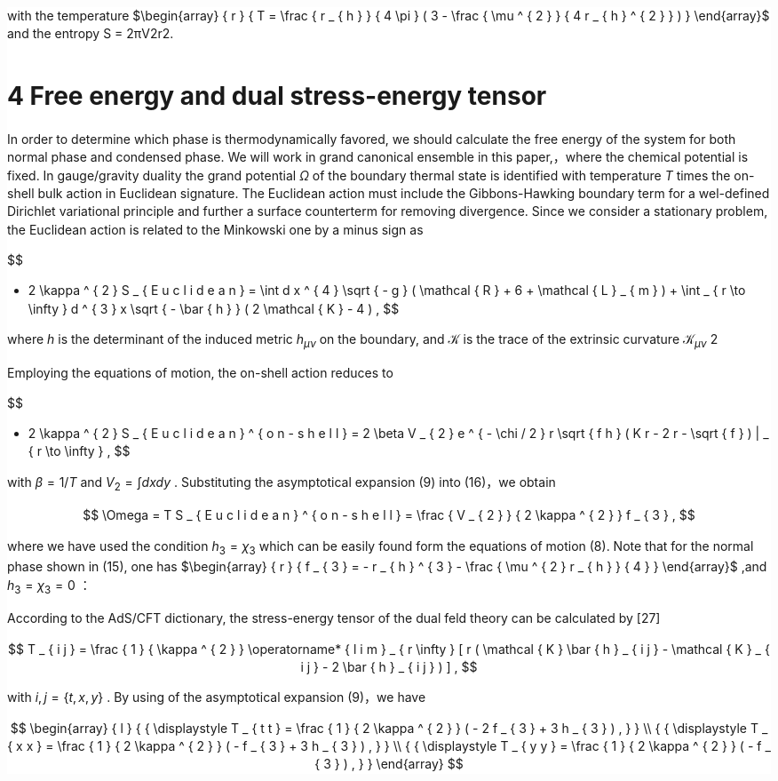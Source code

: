 with the temperature $\begin{array} { r } { T = \frac { r _ { h } } { 4 \pi } ( 3 - \frac { \mu ^ { 2 } } { 4 r _ { h } ^ { 2 } } ) } \end{array}$ and the entropy S = 2πV2r2.

# 4 Free energy and dual stress-energy tensor

In order to determine which phase is thermodynamically favored, we should calculate the free energy of the system for both normal phase and condensed phase. We will work in grand canonical ensemble in this paper,，where the chemical potential is fixed. In gauge/gravity duality the grand potential $\Omega$ of the boundary thermal state is identified with temperature $T$ times the on-shell bulk action in Euclidean signature. The Euclidean action must include the Gibbons-Hawking boundary term for a wel-defined Dirichlet variational principle and further a surface counterterm for removing divergence. Since we consider a stationary problem, the Euclidean action is related to the Minkowski one by a minus sign as

$$
- 2 \kappa ^ { 2 } S _ { E u c l i d e a n } = \int d x ^ { 4 } \sqrt { - g } ( \mathcal { R } + 6 + \mathcal { L } _ { m } ) + \int _ { r \to \infty } d ^ { 3 } x \sqrt { - \bar { h } } ( 2 \mathcal { K } - 4 ) ,
$$

where $h$ is the determinant of the induced metric $h _ { \mu \nu }$ on the boundary, and $\mathcal { K }$ is the trace of the extrinsic curvature ${ \mathcal { K } } _ { \mu \nu }$ 2

Employing the equations of motion, the on-shell action reduces to

$$
- 2 \kappa ^ { 2 } S _ { E u c l i d e a n } ^ { o n - s h e l l } = 2 \beta V _ { 2 } e ^ { - \chi / 2 } r \sqrt { f h } ( K r - 2 r - \sqrt { f } ) | _ { r \to \infty } ,
$$

with $\beta = 1 / T$ and $\textstyle V _ { 2 } = \int d x d y$ . Substituting the asymptotical expansion (9) into (16)，we obtain

$$
\Omega = T S _ { E u c l i d e a n } ^ { o n - s h e l l } = \frac { V _ { 2 } } { 2 \kappa ^ { 2 } } f _ { 3 } ,
$$

where we have used the condition $h _ { 3 } = \chi _ { 3 }$ which can be easily found form the equations of motion (8). Note that for the normal phase shown in (15), one has $\begin{array} { r } { f _ { 3 } = - r _ { h } ^ { 3 } - \frac { \mu ^ { 2 } r _ { h } } { 4 } } \end{array}$ ,and $h _ { 3 } = \chi _ { 3 } = 0$ ：

According to the AdS/CFT dictionary, the stress-energy tensor of the dual feld theory can be calculated by [27]

$$
T _ { i j } = \frac { 1 } { \kappa ^ { 2 } } \operatorname* { l i m } _ { r  \infty } [ r ( \mathcal { K } \bar { h } _ { i j } - \mathcal { K } _ { i j } - 2 \bar { h } _ { i j } ) ] ,
$$

with $i , j = \{ t , x , y \}$ . By using of the asymptotical expansion (9)，we have

$$
\begin{array} { l } { { \displaystyle T _ { t t } = \frac { 1 } { 2 \kappa ^ { 2 } } ( - 2 f _ { 3 } + 3 h _ { 3 } ) , } } \\ { { \displaystyle T _ { x x } = \frac { 1 } { 2 \kappa ^ { 2 } } ( - f _ { 3 } + 3 h _ { 3 } ) , } } \\ { { \displaystyle T _ { y y } = \frac { 1 } { 2 \kappa ^ { 2 } } ( - f _ { 3 } ) , } } \end{array}
$$
